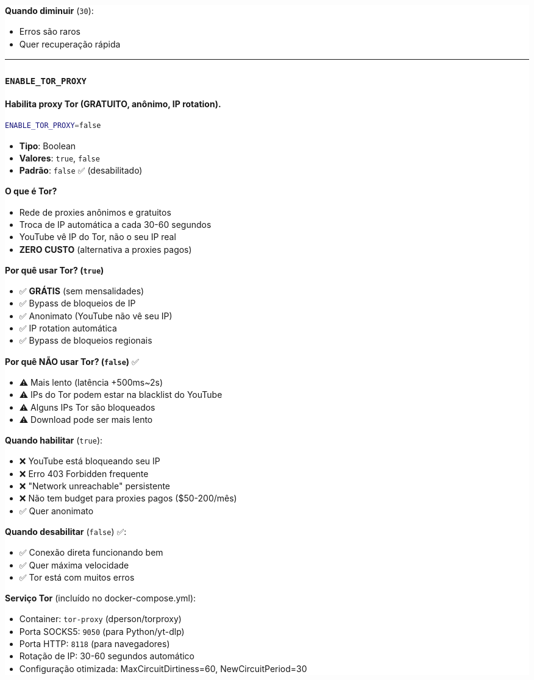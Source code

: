 **Quando diminuir** (`30`):
- Erros são raros
- Quer recuperação rápida

---

### `ENABLE_TOR_PROXY`
**Habilita proxy Tor (GRATUITO, anônimo, IP rotation).**

```bash
ENABLE_TOR_PROXY=false
```

- **Tipo**: Boolean
- **Valores**: `true`, `false`
- **Padrão**: `false` ✅ (desabilitado)

**O que é Tor?**
- Rede de proxies anônimos e gratuitos
- Troca de IP automática a cada 30-60 segundos
- YouTube vê IP do Tor, não o seu IP real
- **ZERO CUSTO** (alternativa a proxies pagos)

**Por quê usar Tor? (`true`)**
- ✅ **GRÁTIS** (sem mensalidades)
- ✅ Bypass de bloqueios de IP
- ✅ Anonimato (YouTube não vê seu IP)
- ✅ IP rotation automática
- ✅ Bypass de bloqueios regionais

**Por quê NÃO usar Tor? (`false`)** ✅
- ⚠️ Mais lento (latência +500ms~2s)
- ⚠️ IPs do Tor podem estar na blacklist do YouTube
- ⚠️ Alguns IPs Tor são bloqueados
- ⚠️ Download pode ser mais lento

**Quando habilitar** (`true`):
- ❌ YouTube está bloqueando seu IP
- ❌ Erro 403 Forbidden frequente
- ❌ "Network unreachable" persistente
- ❌ Não tem budget para proxies pagos ($50-200/mês)
- ✅ Quer anonimato

**Quando desabilitar** (`false`) ✅:
- ✅ Conexão direta funcionando bem
- ✅ Quer máxima velocidade
- ✅ Tor está com muitos erros

**Serviço Tor** (incluído no docker-compose.yml):
- Container: `tor-proxy` (dperson/torproxy)
- Porta SOCKS5: `9050` (para Python/yt-dlp)
- Porta HTTP: `8118` (para navegadores)
- Rotação de IP: 30-60 segundos automático
- Configuração otimizada: MaxCircuitDirtiness=60, NewCircuitPeriod=30
